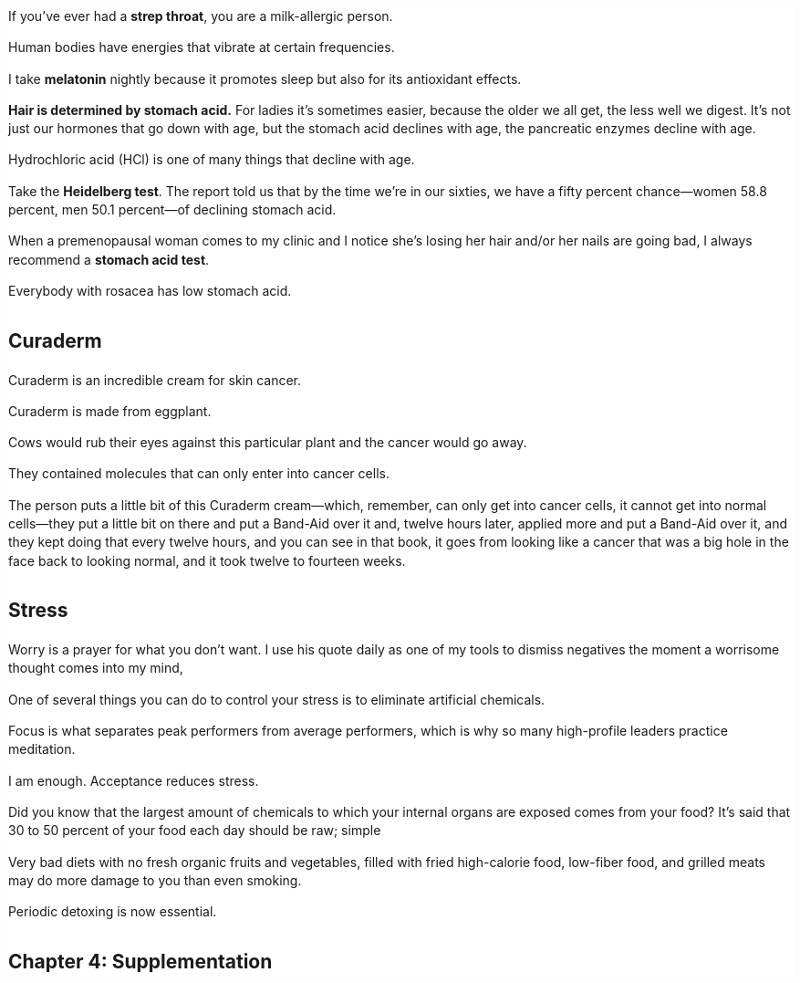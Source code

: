 If you’ve ever had a **strep throat**, you are a milk-allergic person.

Human bodies have energies that vibrate at certain frequencies.

I take **melatonin** nightly because it promotes sleep but also for its antioxidant effects.

**Hair is determined by stomach acid.** For ladies it’s sometimes easier, because the older we all get, the less well we digest. It’s not just our hormones that go down with age, but the stomach acid declines with age, the pancreatic enzymes decline with age.

Hydrochloric acid (HCl) is one of many things that decline with age.

Take the **Heidelberg test**. The report told us that by the time we’re in our sixties, we have a fifty percent chance—women 58.8 percent, men 50.1 percent—of declining stomach acid.

When a premenopausal woman comes to my clinic and I notice she’s losing her hair and/or her nails are going bad, I always recommend a **stomach acid test**.

Everybody with rosacea has low stomach acid.

## Curaderm

Curaderm is an incredible cream for skin cancer.

Curaderm is made from eggplant.

Cows would rub their eyes against this particular plant and the cancer would go away.

They contained molecules that can only enter into cancer cells.

The person puts a little bit of this Curaderm cream—which, remember, can only get into cancer cells, it cannot get into normal cells—they put a little bit on there and put a Band-Aid over it and, twelve hours later, applied more and put a Band-Aid over it, and they kept doing that every twelve hours, and you can see in that book, it goes from looking like a cancer that was a big hole in the face back to looking normal, and it took twelve to fourteen weeks.

## Stress

Worry is a prayer for what you don’t want. I use his quote daily as one of my tools to dismiss negatives the moment a worrisome thought comes into my mind,

One of several things you can do to control your stress is to eliminate artificial chemicals.

Focus is what separates peak performers from average performers, which is why so many high-profile leaders practice meditation.

I am enough. Acceptance reduces stress.

Did you know that the largest amount of chemicals to which your internal organs are exposed comes from your food? It’s said that 30 to 50 percent of your food each day should be raw; simple

Very bad diets with no fresh organic fruits and vegetables, filled with fried high-calorie food, low-fiber food, and grilled meats may do more damage to you than even smoking.

Periodic detoxing is now essential.

## Chapter 4: Supplementation
